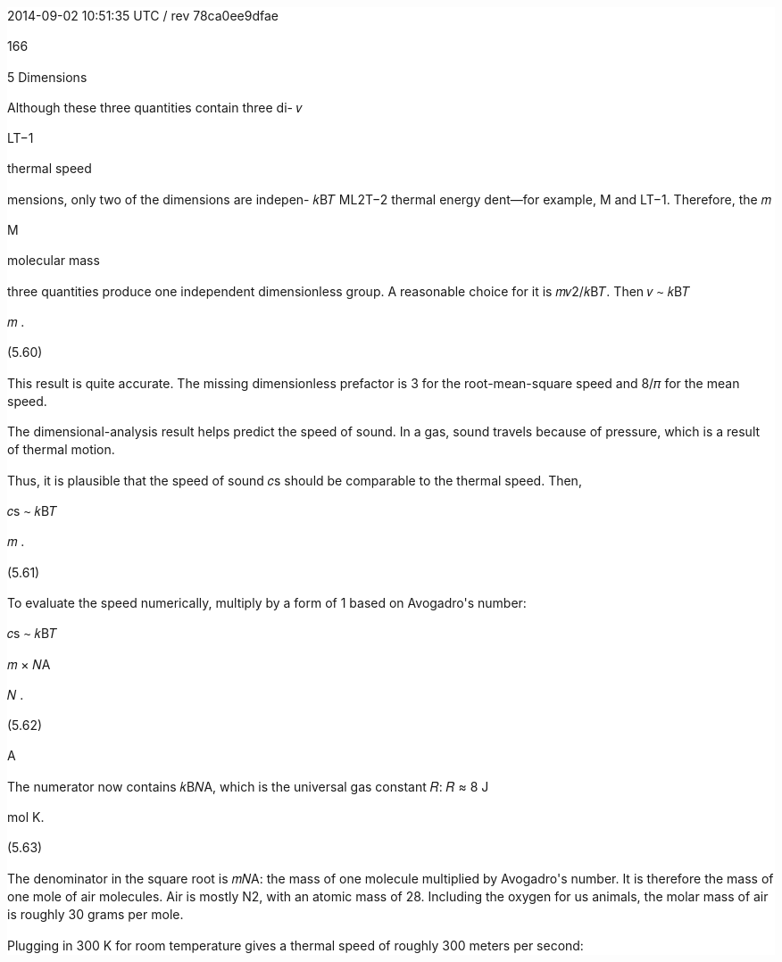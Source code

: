 2014-09-02 10:51:35 UTC / rev 78ca0ee9dfae

166

5 Dimensions

Although these three quantities contain three di- 𝑣

LT−1

thermal speed

mensions, only two of the dimensions are indepen- 𝑘B𝑇 ML2T−2 thermal energy dent—for example, M and LT−1. Therefore, the 𝑚

M

molecular mass

three quantities produce one independent dimensionless group. A reasonable choice for it is 𝑚𝑣2/𝑘B𝑇. Then 𝑣 ∼ 𝑘B𝑇

𝑚 .

(5.60)

This result is quite accurate. The missing dimensionless prefactor is 3 for the root-mean-square speed and 8/𝜋 for the mean speed.

The dimensional-analysis result helps predict the speed of sound. In a gas, sound travels because of pressure, which is a result of thermal motion.

Thus, it is plausible that the speed of sound 𝑐s should be comparable to the thermal speed. Then,

𝑐s ∼ 𝑘B𝑇

𝑚 .

(5.61)

To evaluate the speed numerically, multiply by a form of 1 based on Avogadro's number:

𝑐s ∼ 𝑘B𝑇

𝑚 × 𝑁A

𝑁 .

(5.62)

A

The numerator now contains 𝑘B𝑁A, which is the universal gas constant 𝑅: 𝑅 ≈ 8 J

mol K.

(5.63)

The denominator in the square root is 𝑚𝑁A: the mass of one molecule multiplied by Avogadro's number. It is therefore the mass of one mole of air molecules. Air is mostly N2, with an atomic mass of 28. Including the oxygen for us animals, the molar mass of air is roughly 30 grams per mole.

Plugging in 300 K for room temperature gives a thermal speed of roughly 300 meters per second:
